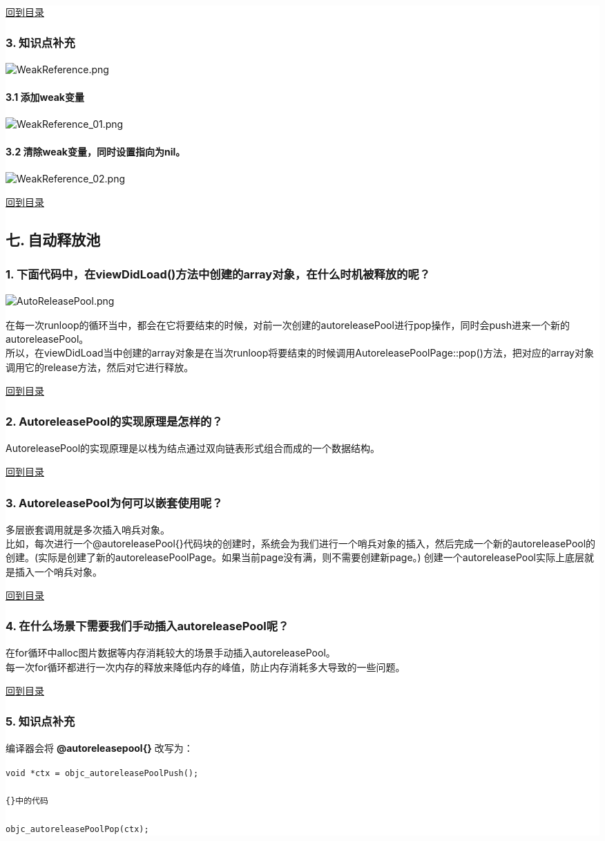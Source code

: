 
[回到目录](#jump-6)


<h3 id="6-3">3. 知识点补充</h3>


![WeakReference.png](https://i.loli.net/2020/06/10/z6rsTxLMEonRkQF.png)

#### 3.1 添加weak变量

![WeakReference_01.png](https://i.loli.net/2020/06/10/ZBQzKSXPujsAmIg.png)

#### 3.2 清除weak变量，同时设置指向为nil。

![WeakReference_02.png](https://i.loli.net/2020/06/10/9p48ObfraCIUVX6.png)

[回到目录](#jump-6)



<h2 id="7">七. 自动释放池</h2>

<h3 id="7-1">1. 下面代码中，在viewDidLoad()方法中创建的array对象，在什么时机被释放的呢？</h3>
   

![AutoReleasePool.png](https://i.loli.net/2020/06/10/E1ZcobCPfdLhvXA.png)

在每一次runloop的循环当中，都会在它将要结束的时候，对前一次创建的autoreleasePool进行pop操作，同时会push进来一个新的autoreleasePool。  
所以，在viewDidLoad当中创建的array对象是在当次runloop将要结束的时候调用AutoreleasePoolPage::pop()方法，把对应的array对象调用它的release方法，然后对它进行释放。

[回到目录](#jump-7)


<h3 id="7-2">2. AutoreleasePool的实现原理是怎样的？</h3>
 
AutoreleasePool的实现原理是以栈为结点通过双向链表形式组合而成的一个数据结构。

[回到目录](#jump-7)


<h3 id="7-3">3. AutoreleasePool为何可以嵌套使用呢？</h3>

多层嵌套调用就是多次插入哨兵对象。  
比如，每次进行一个@autoreleasePool{}代码块的创建时，系统会为我们进行一个哨兵对象的插入，然后完成一个新的autoreleasePool的创建。(实际是创建了新的autoreleasePoolPage。如果当前page没有满，则不需要创建新page。)
创建一个autoreleasePool实际上底层就是插入一个哨兵对象。

[回到目录](#jump-7)


<h3 id="7-4">4. 在什么场景下需要我们手动插入autoreleasePool呢？</h3>
 
在for循环中alloc图片数据等内存消耗较大的场景手动插入autoreleasePool。  
每一次for循环都进行一次内存的释放来降低内存的峰值，防止内存消耗多大导致的一些问题。

[回到目录](#jump-7)


<h3 id="7-5">5. 知识点补充</h3>

编译器会将 **@autoreleasepool{}** 改写为：  
```
void *ctx = objc_autoreleasePoolPush();

{}中的代码

objc_autoreleasePoolPop(ctx);
```
